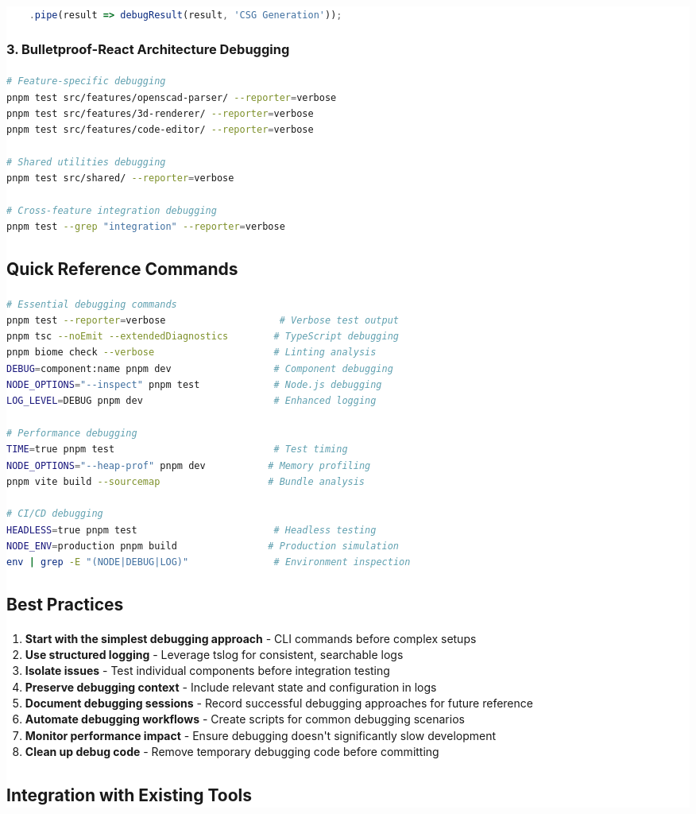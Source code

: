 ```typescript
    .pipe(result => debugResult(result, 'CSG Generation'));
```

### 3. Bulletproof-React Architecture Debugging

```bash
# Feature-specific debugging
pnpm test src/features/openscad-parser/ --reporter=verbose
pnpm test src/features/3d-renderer/ --reporter=verbose
pnpm test src/features/code-editor/ --reporter=verbose

# Shared utilities debugging
pnpm test src/shared/ --reporter=verbose

# Cross-feature integration debugging
pnpm test --grep "integration" --reporter=verbose
```

## Quick Reference Commands

```bash
# Essential debugging commands
pnpm test --reporter=verbose                    # Verbose test output
pnpm tsc --noEmit --extendedDiagnostics        # TypeScript debugging
pnpm biome check --verbose                     # Linting analysis
DEBUG=component:name pnpm dev                  # Component debugging
NODE_OPTIONS="--inspect" pnpm test             # Node.js debugging
LOG_LEVEL=DEBUG pnpm dev                       # Enhanced logging

# Performance debugging
TIME=true pnpm test                            # Test timing
NODE_OPTIONS="--heap-prof" pnpm dev           # Memory profiling
pnpm vite build --sourcemap                   # Bundle analysis

# CI/CD debugging
HEADLESS=true pnpm test                        # Headless testing
NODE_ENV=production pnpm build                # Production simulation
env | grep -E "(NODE|DEBUG|LOG)"               # Environment inspection
```

## Best Practices

1. **Start with the simplest debugging approach** - CLI commands before complex setups
2. **Use structured logging** - Leverage tslog for consistent, searchable logs
3. **Isolate issues** - Test individual components before integration testing
4. **Preserve debugging context** - Include relevant state and configuration in logs
5. **Document debugging sessions** - Record successful debugging approaches for future reference
6. **Automate debugging workflows** - Create scripts for common debugging scenarios
7. **Monitor performance impact** - Ensure debugging doesn't significantly slow development
8. **Clean up debug code** - Remove temporary debugging code before committing

## Integration with Existing Tools
